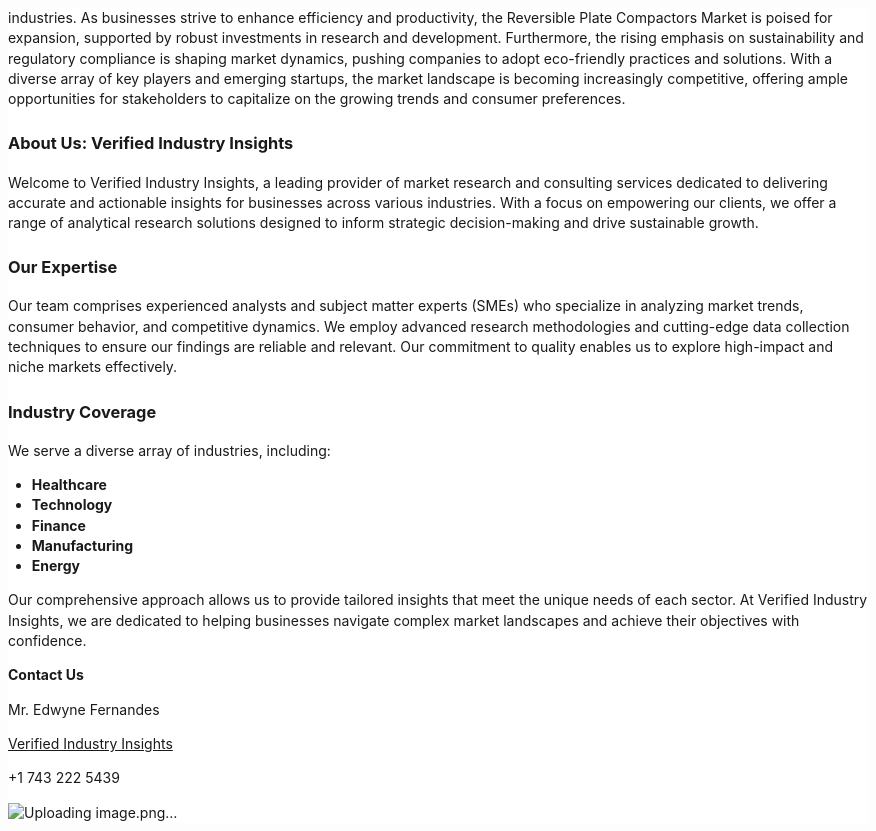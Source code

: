 industries. As businesses strive to enhance efficiency and productivity, the Reversible Plate Compactors Market is poised for expansion, supported by robust investments in research and development. Furthermore, the rising emphasis on sustainability and regulatory compliance is shaping market dynamics, pushing companies to adopt eco-friendly practices and solutions. With a diverse array of key players and emerging startups, the market landscape is becoming increasingly competitive, offering ample opportunities for stakeholders to capitalize on the growing trends and consumer preferences.</p><h3>About Us: Verified Industry Insights</h3><p>Welcome to Verified Industry Insights, a leading provider of market research and consulting services dedicated to delivering accurate and actionable insights for businesses across various industries. With a focus on empowering our clients, we offer a range of analytical research solutions designed to inform strategic decision-making and drive sustainable growth.</p><h3>Our Expertise</h3><p>Our team comprises experienced analysts and subject matter experts (SMEs) who specialize in analyzing market trends, consumer behavior, and competitive dynamics. We employ advanced research methodologies and cutting-edge data collection techniques to ensure our findings are reliable and relevant. Our commitment to quality enables us to explore high-impact and niche markets effectively.</p><h3>Industry Coverage</h3><p>We serve a diverse array of industries, including:</p><ul><li><strong>Healthcare</strong></li><li><strong>Technology</strong></li><li><strong>Finance</strong></li><li><strong>Manufacturing</strong></li><li><strong>Energy</strong></li></ul><p>Our comprehensive approach allows us to provide tailored insights that meet the unique needs of each sector. At Verified Industry Insights, we are dedicated to helping businesses navigate complex market landscapes and achieve their objectives with confidence.</p><p><strong>Contact Us</strong></p><p>Mr. Edwyne Fernandes</p><p><a href="https://www.verifiedindustryinsights.com/">Verified Industry Insights</a></p><p>+1 743 222 5439</p>
![Uploading image.png…]()
